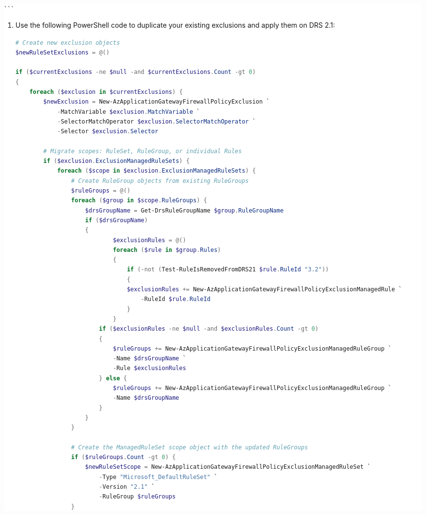     ```

1. Use the following PowerShell code to duplicate your existing exclusions and apply them on DRS 2.1:

    ```powershell
    # Create new exclusion objects
    $newRuleSetExclusions = @()
    
    if ($currentExclusions -ne $null -and $currentExclusions.Count -gt 0)
    {
    	foreach ($exclusion in $currentExclusions) {
    		$newExclusion = New-AzApplicationGatewayFirewallPolicyExclusion `
    			-MatchVariable $exclusion.MatchVariable `
    			-SelectorMatchOperator $exclusion.SelectorMatchOperator `
    			-Selector $exclusion.Selector
    
    		# Migrate scopes: RuleSet, RuleGroup, or individual Rules
    		if ($exclusion.ExclusionManagedRuleSets) {
    			foreach ($scope in $exclusion.ExclusionManagedRuleSets) {
    				# Create RuleGroup objects from existing RuleGroups
    				$ruleGroups = @()
    				foreach ($group in $scope.RuleGroups) {
    					$drsGroupName = Get-DrsRuleGroupName $group.RuleGroupName
    					if ($drsGroupName)
    					{
    							$exclusionRules = @()
    							foreach ($rule in $group.Rules) 
    							{
    								if (-not (Test-RuleIsRemovedFromDRS21 $rule.RuleId "3.2"))
    								{
    								$exclusionRules += New-AzApplicationGatewayFirewallPolicyExclusionManagedRule `
    									-RuleId $rule.RuleId
    								}
    							}
    						if ($exclusionRules -ne $null -and $exclusionRules.Count -gt 0)
    						{
    							$ruleGroups += New-AzApplicationGatewayFirewallPolicyExclusionManagedRuleGroup `
    							-Name $drsGroupName `
    							-Rule $exclusionRules
    						} else {
    							$ruleGroups += New-AzApplicationGatewayFirewallPolicyExclusionManagedRuleGroup `
    							-Name $drsGroupName
    						}
    					}
    				}
    
    				# Create the ManagedRuleSet scope object with the updated RuleGroups
    				if ($ruleGroups.Count -gt 0) {
    					$newRuleSetScope = New-AzApplicationGatewayFirewallPolicyExclusionManagedRuleSet `
    						-Type "Microsoft_DefaultRuleSet" `
    						-Version "2.1" `
    						-RuleGroup $ruleGroups
    				}
    